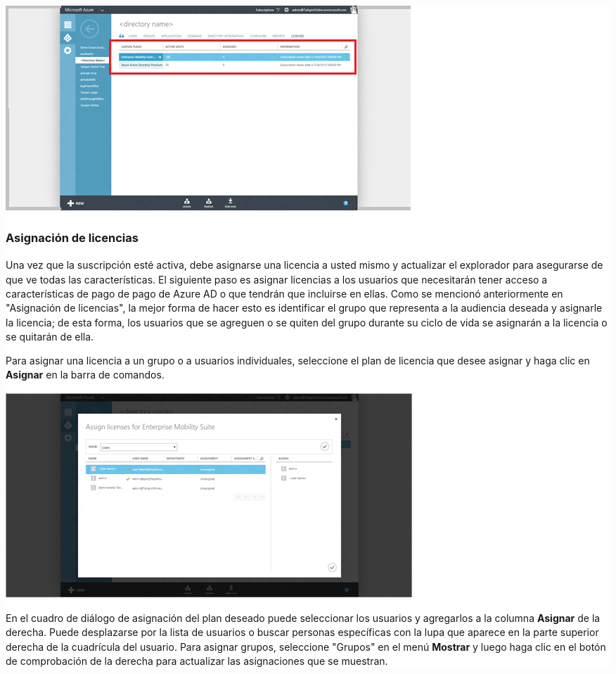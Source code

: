 ![Planes de licencia de prueba activa](./media/active-directory-licensing-what-is/active_license_trials.png)

### <a name="assign-licenses"></a>Asignación de licencias
Una vez que la suscripción esté activa, debe asignarse una licencia a usted mismo y actualizar el explorador para asegurarse de que ve todas las características. El siguiente paso es asignar licencias a los usuarios que necesitarán tener acceso a características de pago de pago de Azure AD o que tendrán que incluirse en ellas. Como se mencionó anteriormente en "Asignación de licencias", la mejor forma de hacer esto es identificar el grupo que representa a la audiencia deseada y asignarle la licencia; de esta forma, los usuarios que se agreguen o se quiten del grupo durante su ciclo de vida se asignarán a la licencia o se quitarán de ella.

Para asignar una licencia a un grupo o a usuarios individuales, seleccione el plan de licencia que desee asignar y haga clic en **Asignar** en la barra de comandos.

![Planes de licencia de prueba activa](./media/active-directory-licensing-what-is/assign_licenses.png)

En el cuadro de diálogo de asignación del plan deseado puede seleccionar los usuarios y agregarlos a la columna **Asignar** de la derecha. Puede desplazarse por la lista de usuarios o buscar personas específicas con la lupa que aparece en la parte superior derecha de la cuadrícula del usuario. Para asignar grupos, seleccione "Grupos" en el menú **Mostrar** y luego haga clic en el botón de comprobación de la derecha para actualizar las asignaciones que se muestran.
